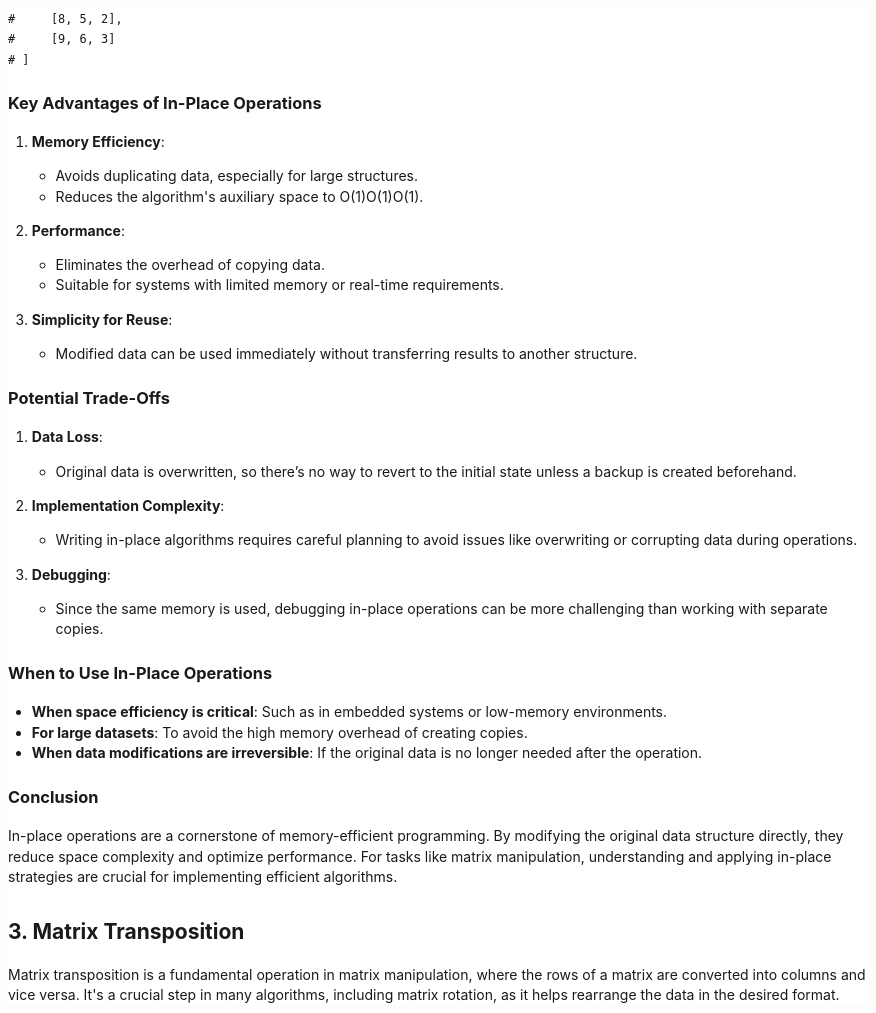 ```
#     [8, 5, 2],
#     [9, 6, 3]
# ]
```
### **Key Advantages of In-Place Operations**

1.  **Memory Efficiency**:
    
    -   Avoids duplicating data, especially for large structures.
    -   Reduces the algorithm's auxiliary space to O(1)O(1)O(1).
2.  **Performance**:
    
    -   Eliminates the overhead of copying data.
    -   Suitable for systems with limited memory or real-time requirements.
3.  **Simplicity for Reuse**:
    
    -   Modified data can be used immediately without transferring results to another structure.



### **Potential Trade-Offs**

1.  **Data Loss**:
    
    -   Original data is overwritten, so there’s no way to revert to the initial state unless a backup is created beforehand.
2.  **Implementation Complexity**:
    
    -   Writing in-place algorithms requires careful planning to avoid issues like overwriting or corrupting data during operations.
3.  **Debugging**:
    
    -   Since the same memory is used, debugging in-place operations can be more challenging than working with separate copies.


### **When to Use In-Place Operations**

-   **When space efficiency is critical**: Such as in embedded systems or low-memory environments.
-   **For large datasets**: To avoid the high memory overhead of creating copies.
-   **When data modifications are irreversible**: If the original data is no longer needed after the operation.



### **Conclusion**

In-place operations are a cornerstone of memory-efficient programming. By modifying the original data structure directly, they reduce space complexity and optimize performance. For tasks like matrix manipulation, understanding and applying in-place strategies are crucial for implementing efficient algorithms.

## 3. Matrix Transposition
Matrix transposition is a fundamental operation in matrix manipulation, where the rows of a matrix are converted into columns and vice versa. It's a crucial step in many algorithms, including matrix rotation, as it helps rearrange the data in the desired format.
